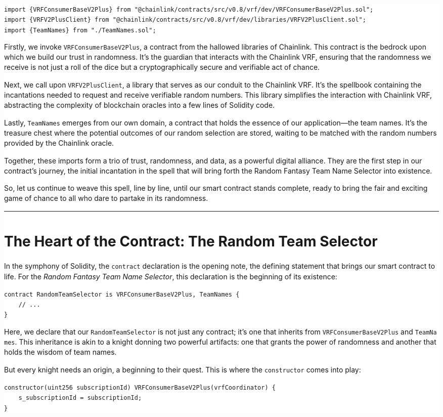 ```solidity
import {VRFConsumerBaseV2Plus} from "@chainlink/contracts/src/v0.8/vrf/dev/VRFConsumerBaseV2Plus.sol";
import {VRFV2PlusClient} from "@chainlink/contracts/src/v0.8/vrf/dev/libraries/VRFV2PlusClient.sol";
import {TeamNames} from "./TeamNames.sol";
```

Firstly, we invoke `VRFConsumerBaseV2Plus`, a contract from the hallowed libraries of Chainlink. This contract is the bedrock upon which we build our trust in randomness. It’s the guardian that interacts with the Chainlink VRF, ensuring that the randomness we receive is not just a roll of the dice but a cryptographically secure and verifiable act of chance.

Next, we call upon `VRFV2PlusClient`, a library that serves as our conduit to the Chainlink VRF. It’s the spellbook containing the incantations needed to request and receive verifiable random numbers. This library simplifies the interaction with Chainlink VRF, abstracting the complexity of blockchain oracles into a few lines of Solidity code.

Lastly, `TeamNames` emerges from our own domain, a contract that holds the essence of our application—the team names. It’s the treasure chest where the potential outcomes of our random selection are stored, waiting to be matched with the random numbers provided by the Chainlink oracle.

Together, these imports form a trio of trust, randomness, and data, as a powerful digital alliance. They are the first step in our contract’s journey, the initial incantation in the spell that will bring forth the Random Fantasy Team Name Selector into existence.

So, let us continue to weave this spell, line by line, until our smart contract stands complete, ready to bring the fair and exciting game of chance to all who dare to partake in its randomness.

---

# The Heart of the Contract: The Random Team Selector

In the symphony of Solidity, the `contract` declaration is the opening note, the defining statement that brings our smart contract to life. For the *Random Fantasy Team Name Selector*, this declaration is the beginning of its existence:

```solidity
contract RandomTeamSelector is VRFConsumerBaseV2Plus, TeamNames {
    // ...
}
```

Here, we declare that our `RandomTeamSelector` is not just any contract; it’s one that inherits from `VRFConsumerBaseV2Plus` and `TeamNames`. This inheritance is akin to a knight donning two powerful artifacts: one that grants the power of randomness and another that holds the wisdom of team names.

But every knight needs an origin, a beginning to their quest. This is where the `constructor` comes into play:

```solidity
constructor(uint256 subscriptionId) VRFConsumerBaseV2Plus(vrfCoordinator) {
    s_subscriptionId = subscriptionId;
}
```
